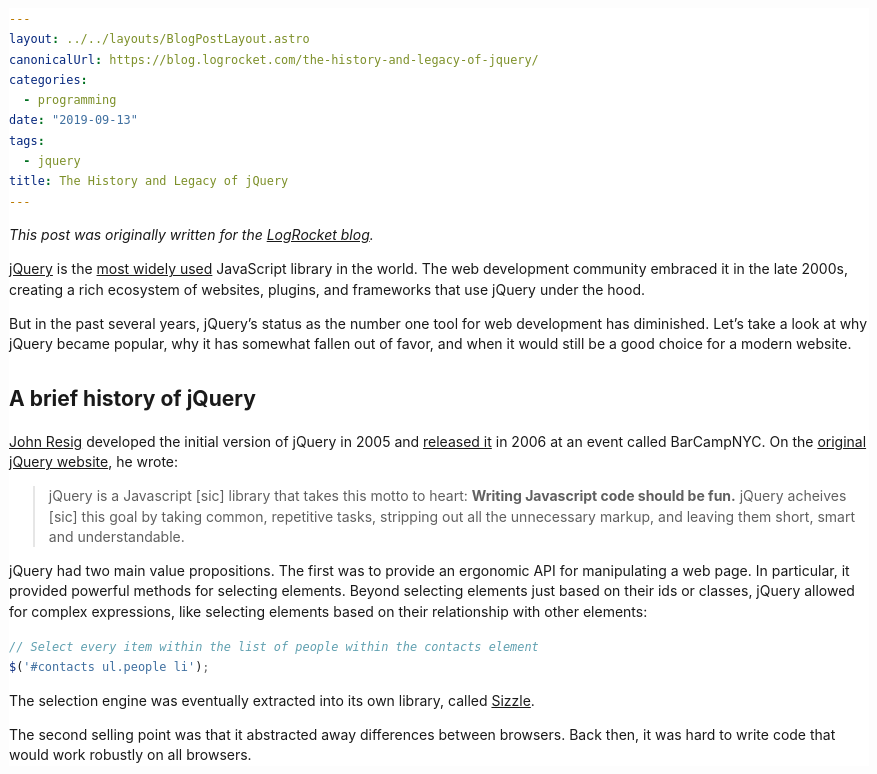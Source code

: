 ```yaml
---
layout: ../../layouts/BlogPostLayout.astro
canonicalUrl: https://blog.logrocket.com/the-history-and-legacy-of-jquery/
categories:
  - programming
date: "2019-09-13"
tags:
  - jquery
title: The History and Legacy of jQuery
---
```


*This post was originally written for the [LogRocket
blog](https://blog.logrocket.com/the-history-and-legacy-of-jquery/).*

[jQuery](https://jquery.com/) is the [most widely
used](https://trends.builtwith.com/javascript/jQuery) JavaScript library in the
world. The web development community embraced it in the late 2000s, creating a
rich ecosystem of websites, plugins, and frameworks that use jQuery under the
hood.

But in the past several years, jQuery’s status as the number one tool for web
development has diminished. Let’s take a look at why jQuery became popular, why
it has somewhat fallen out of favor, and when it would still be a good choice
for a modern website.

## A brief history of jQuery

[John Resig](https://johnresig.com/) developed the initial version of jQuery in
2005 and [released it](https://johnresig.com/blog/barcampnyc-wrap-up/) in 2006
at an event called BarCampNYC. On the [original jQuery
website](https://web.archive.org/web/20060203025710/http://jquery.com/), he
wrote:

> jQuery is a Javascript [sic] library that takes this motto to heart: **Writing
> Javascript code should be fun.** jQuery acheives [sic] this goal by taking
> common, repetitive tasks, stripping out all the unnecessary markup, and
> leaving them short, smart and understandable.

jQuery had two main value propositions. The first was to provide an ergonomic
API for manipulating a web page. In particular, it provided powerful methods for
selecting elements. Beyond selecting elements just based on their ids or
classes, jQuery allowed for complex expressions, like selecting elements based
on their relationship with other elements:

```js
// Select every item within the list of people within the contacts element
$('#contacts ul.people li');
```

The selection engine was eventually extracted into its own library, called
[Sizzle](https://sizzlejs.com/).

The second selling point was that it abstracted away differences between
browsers. Back then, it was hard to write code that would work robustly on all
browsers.

